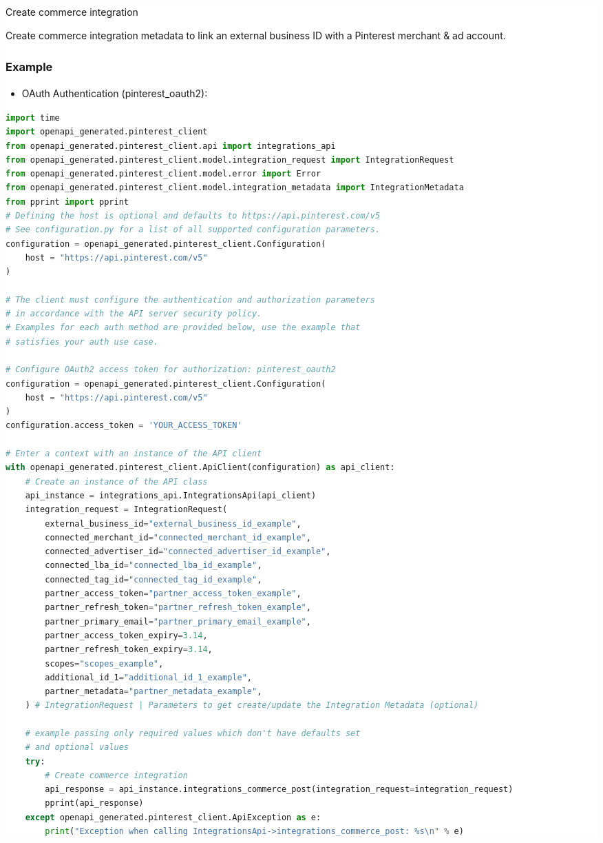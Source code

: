 Create commerce integration

Create commerce integration metadata to link an external business ID with a Pinterest merchant & ad account.

### Example

* OAuth Authentication (pinterest_oauth2):

```python
import time
import openapi_generated.pinterest_client
from openapi_generated.pinterest_client.api import integrations_api
from openapi_generated.pinterest_client.model.integration_request import IntegrationRequest
from openapi_generated.pinterest_client.model.error import Error
from openapi_generated.pinterest_client.model.integration_metadata import IntegrationMetadata
from pprint import pprint
# Defining the host is optional and defaults to https://api.pinterest.com/v5
# See configuration.py for a list of all supported configuration parameters.
configuration = openapi_generated.pinterest_client.Configuration(
    host = "https://api.pinterest.com/v5"
)

# The client must configure the authentication and authorization parameters
# in accordance with the API server security policy.
# Examples for each auth method are provided below, use the example that
# satisfies your auth use case.

# Configure OAuth2 access token for authorization: pinterest_oauth2
configuration = openapi_generated.pinterest_client.Configuration(
    host = "https://api.pinterest.com/v5"
)
configuration.access_token = 'YOUR_ACCESS_TOKEN'

# Enter a context with an instance of the API client
with openapi_generated.pinterest_client.ApiClient(configuration) as api_client:
    # Create an instance of the API class
    api_instance = integrations_api.IntegrationsApi(api_client)
    integration_request = IntegrationRequest(
        external_business_id="external_business_id_example",
        connected_merchant_id="connected_merchant_id_example",
        connected_advertiser_id="connected_advertiser_id_example",
        connected_lba_id="connected_lba_id_example",
        connected_tag_id="connected_tag_id_example",
        partner_access_token="partner_access_token_example",
        partner_refresh_token="partner_refresh_token_example",
        partner_primary_email="partner_primary_email_example",
        partner_access_token_expiry=3.14,
        partner_refresh_token_expiry=3.14,
        scopes="scopes_example",
        additional_id_1="additional_id_1_example",
        partner_metadata="partner_metadata_example",
    ) # IntegrationRequest | Parameters to get create/update the Integration Metadata (optional)

    # example passing only required values which don't have defaults set
    # and optional values
    try:
        # Create commerce integration
        api_response = api_instance.integrations_commerce_post(integration_request=integration_request)
        pprint(api_response)
    except openapi_generated.pinterest_client.ApiException as e:
        print("Exception when calling IntegrationsApi->integrations_commerce_post: %s\n" % e)
```
